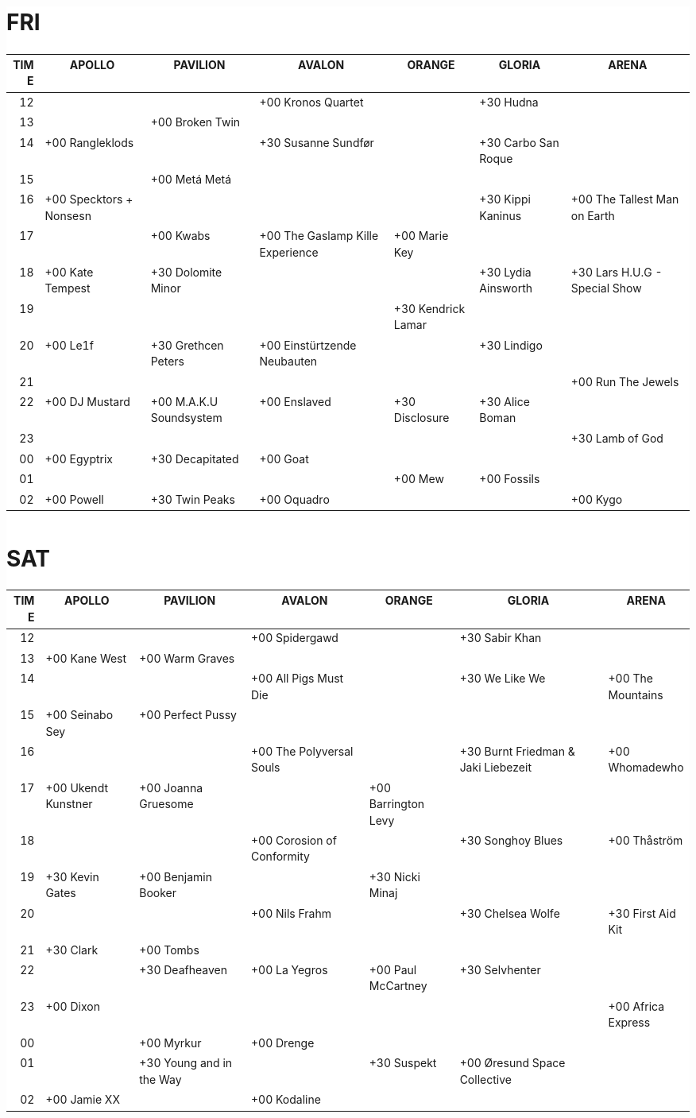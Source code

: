 # FRI

| TIME | APOLLO | PAVILION | AVALON | ORANGE | GLORIA | ARENA |
| --: | --- | --- | --- | --- | --- | --- |
| 12 | | | +00 Kronos Quartet | | +30 Hudna | |
| 13 | | +00 Broken Twin | | | | |
| 14 | +00 Rangleklods | | +30 Susanne Sundfør | | +30 Carbo San Roque |
| 15 | | +00 Metá Metá | | | | |
| 16 | +00 Specktors + Nonsesn | | | | +30 Kippi Kaninus | +00 The Tallest Man on Earth |
| 17 | | +00 Kwabs | +00 The Gaslamp Kille Experience | +00 Marie Key | | |
| 18 | +00 Kate Tempest | +30 Dolomite Minor | | | +30 Lydia Ainsworth | +30 Lars H.U.G - Special Show |
| 19 | | | | +30 Kendrick Lamar | | |
| 20 | +00 Le1f | +30 Grethcen Peters | +00 Einstürtzende Neubauten | | +30 Lindigo | |
| 21 | | | | | | +00 Run The Jewels |
| 22 | +00 DJ Mustard | +00 M.A.K.U Soundsystem | +00 Enslaved | +30 Disclosure | +30 Alice Boman | |
| 23 | | | | | | +30 Lamb of God |
| 00 | +00 Egyptrix | +30 Decapitated | +00 Goat | | | |
| 01 | | | | +00 Mew | +00 Fossils | |
| 02 | +00 Powell | +30 Twin Peaks | +00 Oquadro | | | +00 Kygo |

# SAT

| TIME | APOLLO | PAVILION | AVALON | ORANGE | GLORIA | ARENA |
| --: | --- | --- | --- | --- | --- | --- |
| 12 | | | +00 Spidergawd | | +30 Sabir Khan | |
| 13 | +00 Kane West | +00 Warm Graves | | | | |
| 14 | | | +00 All Pigs Must Die | | +30 We Like We | +00 The Mountains |
| 15 | +00 Seinabo Sey | +00 Perfect Pussy | | | | |
| 16 | | | +00 The Polyversal Souls | | +30 Burnt Friedman & Jaki Liebezeit | +00 Whomadewho |
| 17 | +00 Ukendt Kunstner | +00 Joanna Gruesome | | +00 Barrington Levy | | |
| 18 | | | +00 Corosion of Conformity | | +30 Songhoy Blues | +00 Thåström |
| 19 | +30 Kevin Gates | +00 Benjamin Booker | | +30 Nicki Minaj | | |
| 20 | | | +00 Nils Frahm | | +30 Chelsea Wolfe | +30 First Aid Kit |
| 21 | +30 Clark | +00 Tombs | | | | |
| 22 | | +30 Deafheaven | +00 La Yegros | +00 Paul McCartney | +30 Selvhenter | |
| 23 | +00 Dixon | | | | | +00 Africa Express |
| 00 | | +00 Myrkur | +00 Drenge | | | |
| 01 | | +30 Young and in the Way | | +30 Suspekt | +00 Øresund Space Collective | |
| 02 | +00 Jamie XX | | +00 Kodaline | | | |
